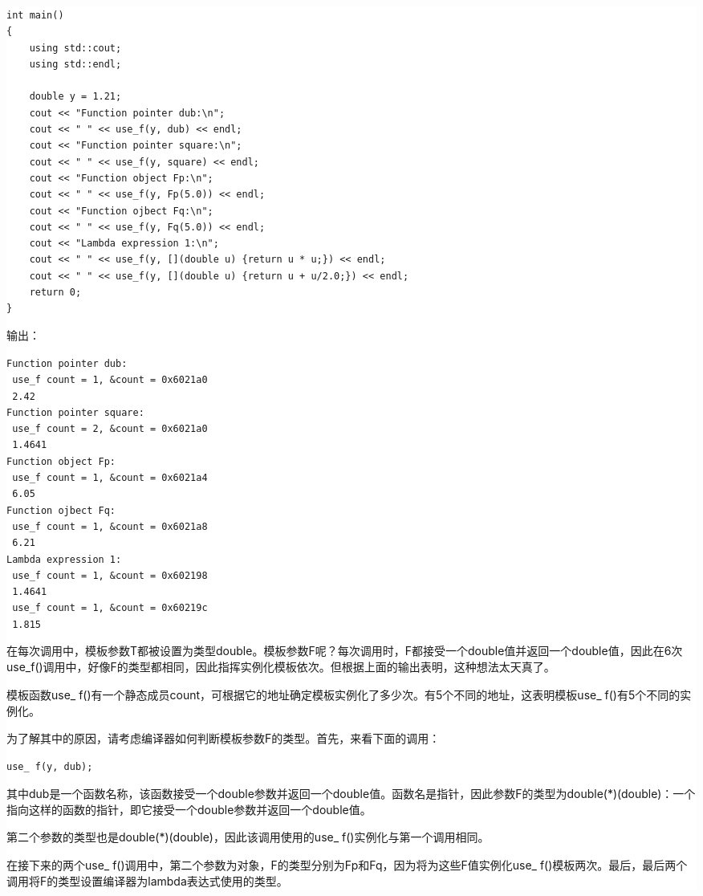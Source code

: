 	int main()
	{
		using std::cout;
		using std::endl;
		
		double y = 1.21;
		cout << "Function pointer dub:\n";
		cout << " " << use_f(y, dub) << endl;
		cout << "Function pointer square:\n";
		cout << " " << use_f(y, square) << endl;
		cout << "Function object Fp:\n";
		cout << " " << use_f(y, Fp(5.0)) << endl;
		cout << "Function ojbect Fq:\n";
		cout << " " << use_f(y, Fq(5.0)) << endl;
		cout << "Lambda expression 1:\n";
		cout << " " << use_f(y, [](double u) {return u * u;}) << endl;
		cout << " " << use_f(y, [](double u) {return u + u/2.0;}) << endl;
		return 0;
	}

输出：
	
	Function pointer dub:
	 use_f count = 1, &count = 0x6021a0
	 2.42
	Function pointer square:
	 use_f count = 2, &count = 0x6021a0
	 1.4641
	Function object Fp:
	 use_f count = 1, &count = 0x6021a4
	 6.05
	Function ojbect Fq:
	 use_f count = 1, &count = 0x6021a8
	 6.21
	Lambda expression 1:
	 use_f count = 1, &count = 0x602198
	 1.4641
	 use_f count = 1, &count = 0x60219c
	 1.815

在每次调用中，模板参数T都被设置为类型double。模板参数F呢？每次调用时，F都接受一个double值并返回一个double值，因此在6次use_f()调用中，好像F的类型都相同，因此指挥实例化模板依次。但根据上面的输出表明，这种想法太天真了。

模板函数use_ f()有一个静态成员count，可根据它的地址确定模板实例化了多少次。有5个不同的地址，这表明模板use_ f()有5个不同的实例化。

为了解其中的原因，请考虑编译器如何判断模板参数F的类型。首先，来看下面的调用：

	use_ f(y, dub);

其中dub是一个函数名称，该函数接受一个double参数并返回一个double值。函数名是指针，因此参数F的类型为double($\ast$)(double)：一个指向这样的函数的指针，即它接受一个double参数并返回一个double值。

第二个参数的类型也是double($\ast$)(double)，因此该调用使用的use_ f()实例化与第一个调用相同。

在接下来的两个use_ f()调用中，第二个参数为对象，F的类型分别为Fp和Fq，因为将为这些F值实例化use_ f()模板两次。最后，最后两个调用将F的类型设置编译器为lambda表达式使用的类型。
